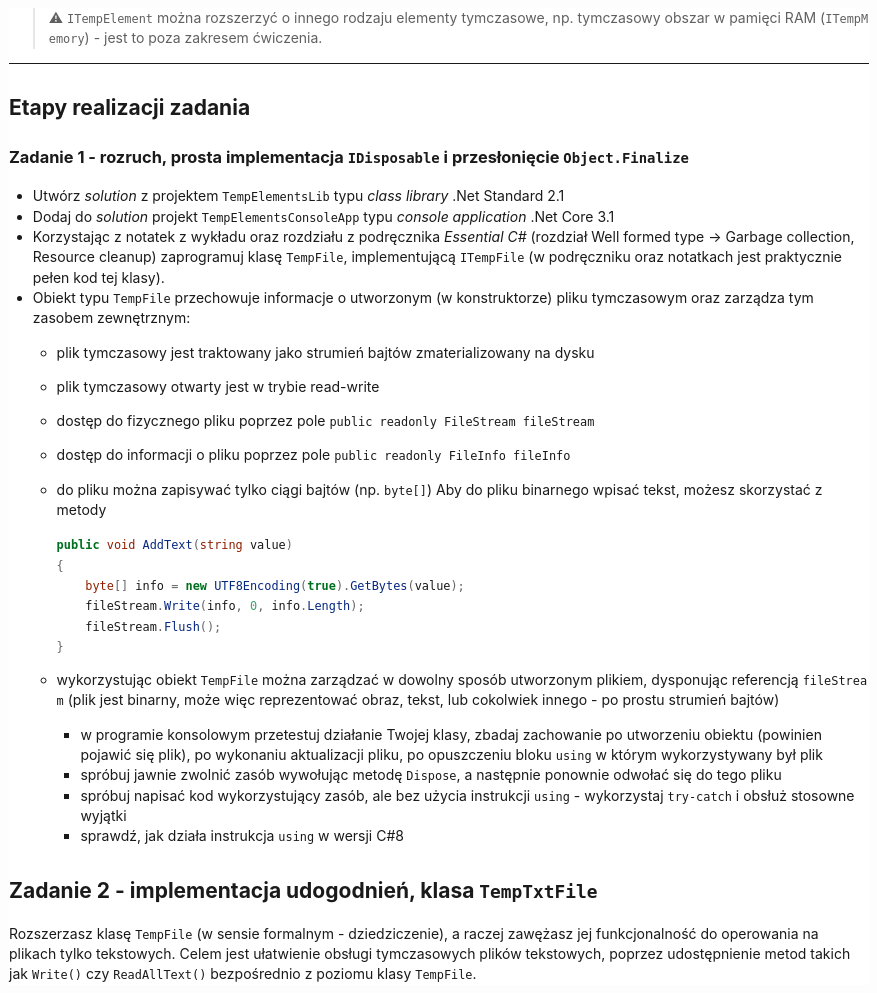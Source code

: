 > ⚠️ `ITempElement` można rozszerzyć o innego rodzaju elementy tymczasowe, np. tymczasowy obszar w pamięci RAM (`ITempMemory`) - jest to poza zakresem ćwiczenia.

---

## Etapy realizacji zadania

### Zadanie 1 - rozruch, prosta implementacja `IDisposable` i przesłonięcie `Object.Finalize`

* Utwórz _solution_ z projektem `TempElementsLib` typu _class library_ .Net Standard 2.1
* Dodaj do _solution_ projekt `TempElementsConsoleApp` typu _console application_ .Net Core 3.1
* Korzystając z notatek z wykładu oraz rozdziału z podręcznika _Essential C#_ (rozdział Well formed type → Garbage collection, Resource cleanup) zaprogramuj klasę `TempFile`, implementującą `ITempFile` (w podręczniku oraz notatkach jest praktycznie pełen kod tej klasy).
* Obiekt typu `TempFile` przechowuje informacje o utworzonym (w konstruktorze) pliku tymczasowym oraz zarządza tym zasobem zewnętrznym:
  * plik tymczasowy jest traktowany jako strumień bajtów zmaterializowany na dysku
  * plik tymczasowy otwarty jest w trybie read-write
  * dostęp do fizycznego pliku poprzez pole `public readonly FileStream fileStream`
  * dostęp do informacji o pliku poprzez pole `public readonly FileInfo fileInfo`
  * do pliku można zapisywać tylko ciągi bajtów (np. `byte[]`)
    Aby do pliku binarnego wpisać tekst, możesz skorzystać z metody

    ```csharp
    public void AddText(string value)
    {
        byte[] info = new UTF8Encoding(true).GetBytes(value);
        fileStream.Write(info, 0, info.Length);
        fileStream.Flush();
    }
    ```
  
  * wykorzystując obiekt `TempFile` można zarządzać w dowolny sposób utworzonym plikiem, dysponując referencją `fileStream` (plik jest binarny, może więc reprezentować obraz, tekst, lub cokolwiek innego - po prostu strumień bajtów)
    * w programie konsolowym przetestuj działanie Twojej klasy, zbadaj zachowanie po utworzeniu obiektu (powinien pojawić się plik), po wykonaniu aktualizacji pliku, po opuszczeniu bloku `using` w którym wykorzystywany był plik
    * spróbuj jawnie zwolnić zasób wywołując metodę `Dispose`, a następnie ponownie odwołać się do tego pliku
    * spróbuj napisać kod wykorzystujący zasób, ale bez użycia instrukcji `using` - wykorzystaj `try-catch` i obsłuż stosowne wyjątki
    * sprawdź, jak działa instrukcja `using` w wersji C#8
  
## Zadanie 2 - implementacja udogodnień, klasa `TempTxtFile`

Rozszerzasz klasę `TempFile` (w sensie formalnym - dziedziczenie), a raczej zawężasz jej funkcjonalność do operowania na plikach tylko tekstowych. Celem jest ułatwienie obsługi tymczasowych plików tekstowych, poprzez udostępnienie metod takich jak `Write()` czy `ReadAllText()` bezpośrednio z poziomu klasy `TempFile`.
